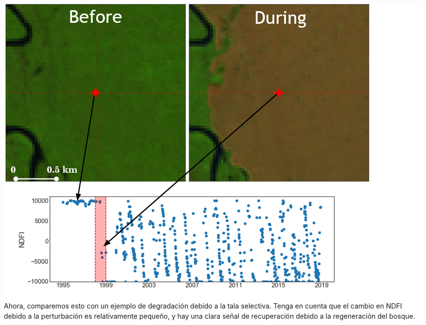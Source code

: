 ![alt_text](./images/CODED/img8.png "image_tooltip")


Ahora, comparemos esto con un ejemplo de degradación debido a la tala selectiva. Tenga en cuenta que el cambio en NDFI debido a la perturbación es relativamente pequeño, y hay una clara señal de recuperación debido a la regeneración del bosque.
